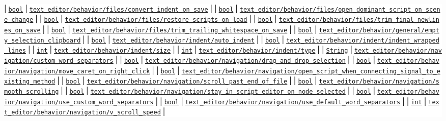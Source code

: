 | [`bool`](class_bool.md)                           | [`text_editor/behavior/files/convert_indent_on_save`](class_editorsettings.md#class_editorsettings_property_text_editor/behavior/files/convert_indent_on_save)                                                                         |
| [`bool`](class_bool.md)                           | [`text_editor/behavior/files/open_dominant_script_on_scene_change`](class_editorsettings.md#class_editorsettings_property_text_editor/behavior/files/open_dominant_script_on_scene_change)                                             |
| [`bool`](class_bool.md)                           | [`text_editor/behavior/files/restore_scripts_on_load`](class_editorsettings.md#class_editorsettings_property_text_editor/behavior/files/restore_scripts_on_load)                                                                       |
| [`bool`](class_bool.md)                           | [`text_editor/behavior/files/trim_final_newlines_on_save`](class_editorsettings.md#class_editorsettings_property_text_editor/behavior/files/trim_final_newlines_on_save)                                                               |
| [`bool`](class_bool.md)                           | [`text_editor/behavior/files/trim_trailing_whitespace_on_save`](class_editorsettings.md#class_editorsettings_property_text_editor/behavior/files/trim_trailing_whitespace_on_save)                                                     |
| [`bool`](class_bool.md)                           | [`text_editor/behavior/general/empty_selection_clipboard`](class_editorsettings.md#class_editorsettings_property_text_editor/behavior/general/empty_selection_clipboard)                                                               |
| [`bool`](class_bool.md)                           | [`text_editor/behavior/indent/auto_indent`](class_editorsettings.md#class_editorsettings_property_text_editor/behavior/indent/auto_indent)                                                                                             |
| [`bool`](class_bool.md)                           | [`text_editor/behavior/indent/indent_wrapped_lines`](class_editorsettings.md#class_editorsettings_property_text_editor/behavior/indent/indent_wrapped_lines)                                                                           |
| [`int`](class_int.md)                             | [`text_editor/behavior/indent/size`](class_editorsettings.md#class_editorsettings_property_text_editor/behavior/indent/size)                                                                                                           |
| [`int`](class_int.md)                             | [`text_editor/behavior/indent/type`](class_editorsettings.md#class_editorsettings_property_text_editor/behavior/indent/type)                                                                                                           |
| [`String`](class_string.md)                       | [`text_editor/behavior/navigation/custom_word_separators`](class_editorsettings.md#class_editorsettings_property_text_editor/behavior/navigation/custom_word_separators)                                                               |
| [`bool`](class_bool.md)                           | [`text_editor/behavior/navigation/drag_and_drop_selection`](class_editorsettings.md#class_editorsettings_property_text_editor/behavior/navigation/drag_and_drop_selection)                                                             |
| [`bool`](class_bool.md)                           | [`text_editor/behavior/navigation/move_caret_on_right_click`](class_editorsettings.md#class_editorsettings_property_text_editor/behavior/navigation/move_caret_on_right_click)                                                         |
| [`bool`](class_bool.md)                           | [`text_editor/behavior/navigation/open_script_when_connecting_signal_to_existing_method`](class_editorsettings.md#class_editorsettings_property_text_editor/behavior/navigation/open_script_when_connecting_signal_to_existing_method) |
| [`bool`](class_bool.md)                           | [`text_editor/behavior/navigation/scroll_past_end_of_file`](class_editorsettings.md#class_editorsettings_property_text_editor/behavior/navigation/scroll_past_end_of_file)                                                             |
| [`bool`](class_bool.md)                           | [`text_editor/behavior/navigation/smooth_scrolling`](class_editorsettings.md#class_editorsettings_property_text_editor/behavior/navigation/smooth_scrolling)                                                                           |
| [`bool`](class_bool.md)                           | [`text_editor/behavior/navigation/stay_in_script_editor_on_node_selected`](class_editorsettings.md#class_editorsettings_property_text_editor/behavior/navigation/stay_in_script_editor_on_node_selected)                               |
| [`bool`](class_bool.md)                           | [`text_editor/behavior/navigation/use_custom_word_separators`](class_editorsettings.md#class_editorsettings_property_text_editor/behavior/navigation/use_custom_word_separators)                                                       |
| [`bool`](class_bool.md)                           | [`text_editor/behavior/navigation/use_default_word_separators`](class_editorsettings.md#class_editorsettings_property_text_editor/behavior/navigation/use_default_word_separators)                                                     |
| [`int`](class_int.md)                             | [`text_editor/behavior/navigation/v_scroll_speed`](class_editorsettings.md#class_editorsettings_property_text_editor/behavior/navigation/v_scroll_speed)                                                                               |